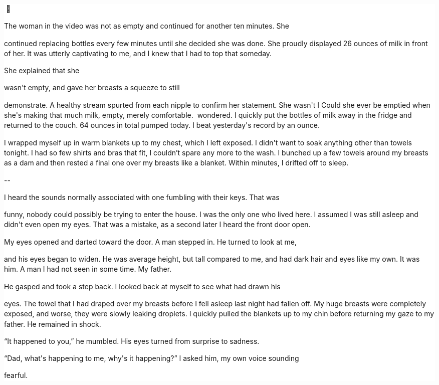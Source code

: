 
​
 

The woman in the video was not as empty and continued for another ten minutes. She 

continued replacing bottles every few minutes until she decided she was done. She proudly 
displayed 26 ounces of milk in front of her. It was utterly captivating to me, and I knew that I had 
to top that someday. 

 
She explained that she 

 wasn't empty, and gave her breasts a squeeze to 
still
​

demonstrate. A healthy stream spurted from each nipple to confirm her statement. She wasn't 
I 
Could she ever be emptied when she's making that much milk, 
empty, merely comfortable. 
​
wondered. I quickly put the bottles of milk away in the fridge and returned to the couch. 64 
ounces in total pumped today. I beat yesterday's record by an ounce. 
 

I wrapped myself up in warm blankets up to my chest, which I left exposed. I didn't want 
to soak anything other than towels tonight. I had so few shirts and bras that fit, I couldn’t spare 
any more to the wash. I bunched up a few towels around my breasts as a dam and then rested 
a final one over my breasts like a blanket. Within minutes, I drifted off to sleep. 
 
-- 
 

I heard the sounds normally associated with one fumbling with their keys. That was 

funny, nobody could possibly be trying to enter the house. I was the only one who lived here. I 
assumed I was still asleep and didn't even open my eyes. That was a mistake, as a second later 
I heard the front door open. 
 

My eyes opened and darted toward the door. A man stepped in. He turned to look at me, 

and his eyes began to widen. He was average height, but tall compared to me, and had dark 
hair and eyes like my own. It was him. A man I had not seen in some time. My father. 
 

He gasped and took a step back. I looked back at myself to see what had drawn his 

eyes. The towel that I had draped over my breasts before I fell asleep last night had fallen off. 
My huge breasts were completely exposed, and worse, they were slowly leaking droplets. I 
quickly pulled the blankets up to my chin before returning my gaze to my father. He remained in 
shock. 
 

“It happened to you,” he mumbled. His eyes turned from surprise to sadness. 

“Dad, what's happening to me, why's it happening?” I asked him, my own voice sounding 

 

fearful. 
 